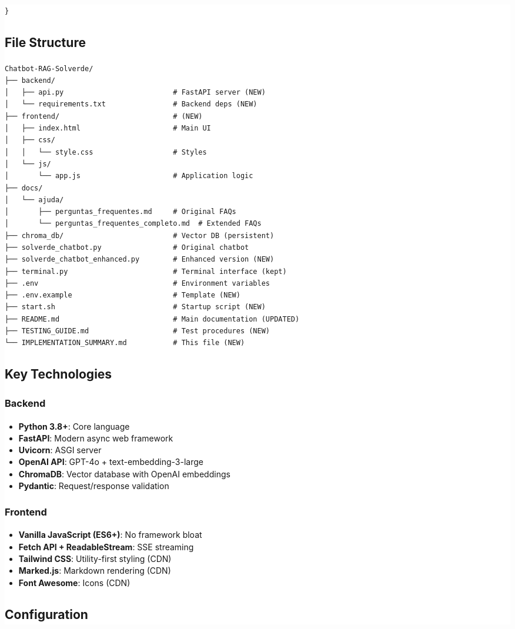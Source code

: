```javascript
}
```

## File Structure

```
Chatbot-RAG-Solverde/
├── backend/
│   ├── api.py                          # FastAPI server (NEW)
│   └── requirements.txt                # Backend deps (NEW)
├── frontend/                           # (NEW)
│   ├── index.html                      # Main UI
│   ├── css/
│   │   └── style.css                   # Styles
│   └── js/
│       └── app.js                      # Application logic
├── docs/
│   └── ajuda/
│       ├── perguntas_frequentes.md     # Original FAQs
│       └── perguntas_frequentes_completo.md  # Extended FAQs
├── chroma_db/                          # Vector DB (persistent)
├── solverde_chatbot.py                 # Original chatbot
├── solverde_chatbot_enhanced.py        # Enhanced version (NEW)
├── terminal.py                         # Terminal interface (kept)
├── .env                                # Environment variables
├── .env.example                        # Template (NEW)
├── start.sh                            # Startup script (NEW)
├── README.md                           # Main documentation (UPDATED)
├── TESTING_GUIDE.md                    # Test procedures (NEW)
└── IMPLEMENTATION_SUMMARY.md           # This file (NEW)
```

## Key Technologies

### Backend
- **Python 3.8+**: Core language
- **FastAPI**: Modern async web framework
- **Uvicorn**: ASGI server
- **OpenAI API**: GPT-4o + text-embedding-3-large
- **ChromaDB**: Vector database with OpenAI embeddings
- **Pydantic**: Request/response validation

### Frontend
- **Vanilla JavaScript (ES6+)**: No framework bloat
- **Fetch API + ReadableStream**: SSE streaming
- **Tailwind CSS**: Utility-first styling (CDN)
- **Marked.js**: Markdown rendering (CDN)
- **Font Awesome**: Icons (CDN)

## Configuration
